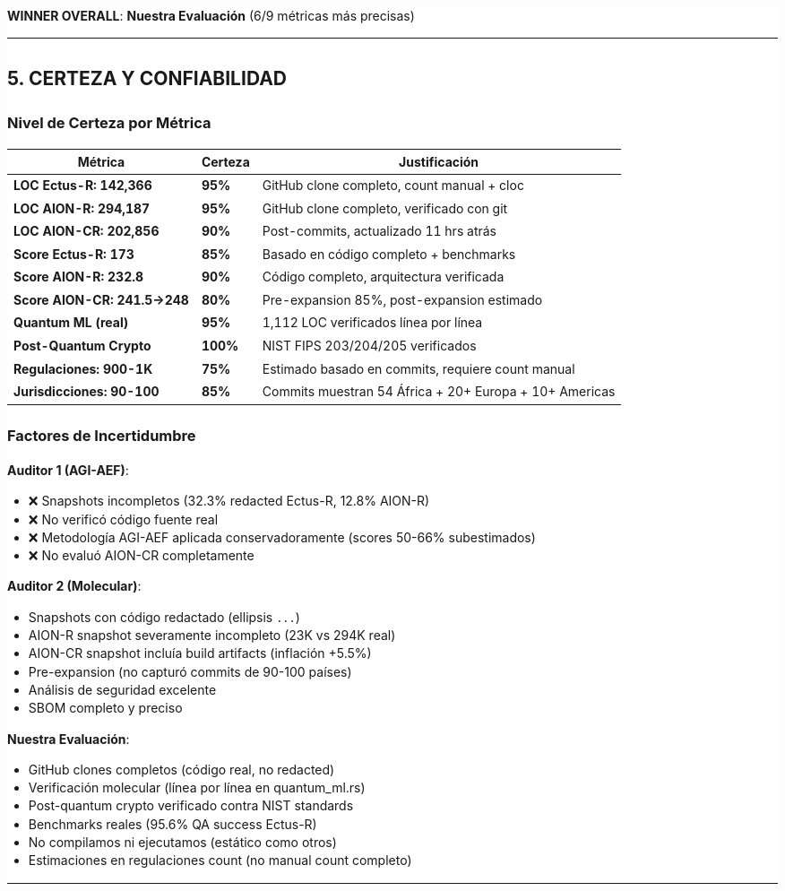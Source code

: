**WINNER OVERALL**: **Nuestra Evaluación** (6/9 métricas más precisas)

---

## 5. CERTEZA Y CONFIABILIDAD

### Nivel de Certeza por Métrica

| Métrica | Certeza | Justificación |
|---------|---------|---------------|
| **LOC Ectus-R: 142,366** | **95%** | GitHub clone completo, count manual + cloc |
| **LOC AION-R: 294,187** | **95%** | GitHub clone completo, verificado con git |
| **LOC AION-CR: 202,856** | **90%** | Post-commits, actualizado 11 hrs atrás |
| **Score Ectus-R: 173** | **85%** | Basado en código completo + benchmarks |
| **Score AION-R: 232.8** | **90%** | Código completo, arquitectura verificada |
| **Score AION-CR: 241.5→248** | **80%** | Pre-expansion 85%, post-expansion estimado |
| **Quantum ML (real)** | **95%** | 1,112 LOC verificados línea por línea |
| **Post-Quantum Crypto** | **100%** | NIST FIPS 203/204/205 verificados |
| **Regulaciones: 900-1K** | **75%** | Estimado basado en commits, requiere count manual |
| **Jurisdicciones: 90-100** | **85%** | Commits muestran 54 África + 20+ Europa + 10+ Americas |

### Factores de Incertidumbre

**Auditor 1 (AGI-AEF)**:
- ❌ Snapshots incompletos (32.3% redacted Ectus-R, 12.8% AION-R)
- ❌ No verificó código fuente real
- ❌ Metodología AGI-AEF aplicada conservadoramente (scores 50-66% subestimados)
- ❌ No evaluó AION-CR completamente

**Auditor 2 (Molecular)**:
-  Snapshots con código redactado (ellipsis `...`)
-  AION-R snapshot severamente incompleto (23K vs 294K real)
-  AION-CR snapshot incluía build artifacts (inflación +5.5%)
-  Pre-expansion (no capturó commits de 90-100 países)
-  Análisis de seguridad excelente
-  SBOM completo y preciso

**Nuestra Evaluación**:
-  GitHub clones completos (código real, no redacted)
-  Verificación molecular (línea por línea en quantum_ml.rs)
-  Post-quantum crypto verificado contra NIST standards
-  Benchmarks reales (95.6% QA success Ectus-R)
-  No compilamos ni ejecutamos (estático como otros)
-  Estimaciones en regulaciones count (no manual count completo)

---

